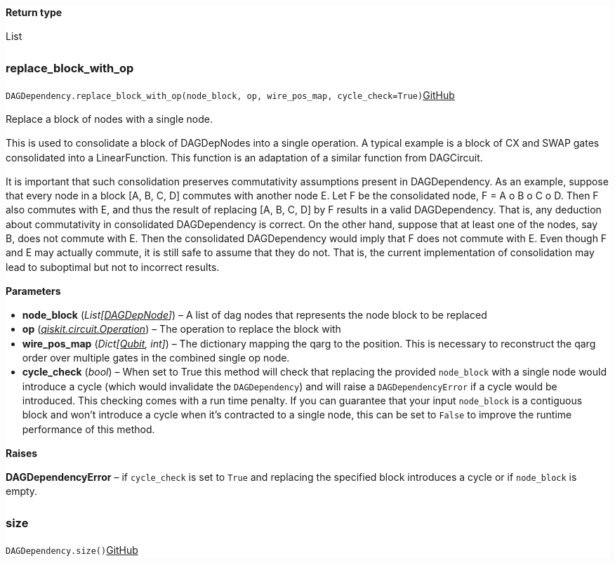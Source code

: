 **Return type**

List

<span id="qiskit-dagcircuit-dagdependency-replace-block-with-op" />

### replace\_block\_with\_op

<span id="qiskit.dagcircuit.DAGDependency.replace_block_with_op" />

`DAGDependency.replace_block_with_op(node_block, op, wire_pos_map, cycle_check=True)`[GitHub](https://github.com/qiskit/qiskit/tree/stable/0.43/qiskit/dagcircuit/dagdependency.py "view source code")

Replace a block of nodes with a single node.

This is used to consolidate a block of DAGDepNodes into a single operation. A typical example is a block of CX and SWAP gates consolidated into a LinearFunction. This function is an adaptation of a similar function from DAGCircuit.

It is important that such consolidation preserves commutativity assumptions present in DAGDependency. As an example, suppose that every node in a block \[A, B, C, D] commutes with another node E. Let F be the consolidated node, F = A o B o C o D. Then F also commutes with E, and thus the result of replacing \[A, B, C, D] by F results in a valid DAGDependency. That is, any deduction about commutativity in consolidated DAGDependency is correct. On the other hand, suppose that at least one of the nodes, say B, does not commute with E. Then the consolidated DAGDependency would imply that F does not commute with E. Even though F and E may actually commute, it is still safe to assume that they do not. That is, the current implementation of consolidation may lead to suboptimal but not to incorrect results.

**Parameters**

*   **node\_block** (*List\[*[*DAGDepNode*](qiskit.dagcircuit.DAGDepNode "qiskit.dagcircuit.DAGDepNode")*]*) – A list of dag nodes that represents the node block to be replaced
*   **op** ([*qiskit.circuit.Operation*](qiskit.circuit.Operation "qiskit.circuit.Operation")) – The operation to replace the block with
*   **wire\_pos\_map** (*Dict\[*[*Qubit*](qiskit.circuit.Qubit "qiskit.circuit.Qubit")*, int]*) – The dictionary mapping the qarg to the position. This is necessary to reconstruct the qarg order over multiple gates in the combined single op node.
*   **cycle\_check** (*bool*) – When set to True this method will check that replacing the provided `node_block` with a single node would introduce a cycle (which would invalidate the `DAGDependency`) and will raise a `DAGDependencyError` if a cycle would be introduced. This checking comes with a run time penalty. If you can guarantee that your input `node_block` is a contiguous block and won’t introduce a cycle when it’s contracted to a single node, this can be set to `False` to improve the runtime performance of this method.

**Raises**

**DAGDependencyError** – if `cycle_check` is set to `True` and replacing the specified block introduces a cycle or if `node_block` is empty.

<span id="qiskit-dagcircuit-dagdependency-size" />

### size

<span id="qiskit.dagcircuit.DAGDependency.size" />

`DAGDependency.size()`[GitHub](https://github.com/qiskit/qiskit/tree/stable/0.43/qiskit/dagcircuit/dagdependency.py "view source code")

